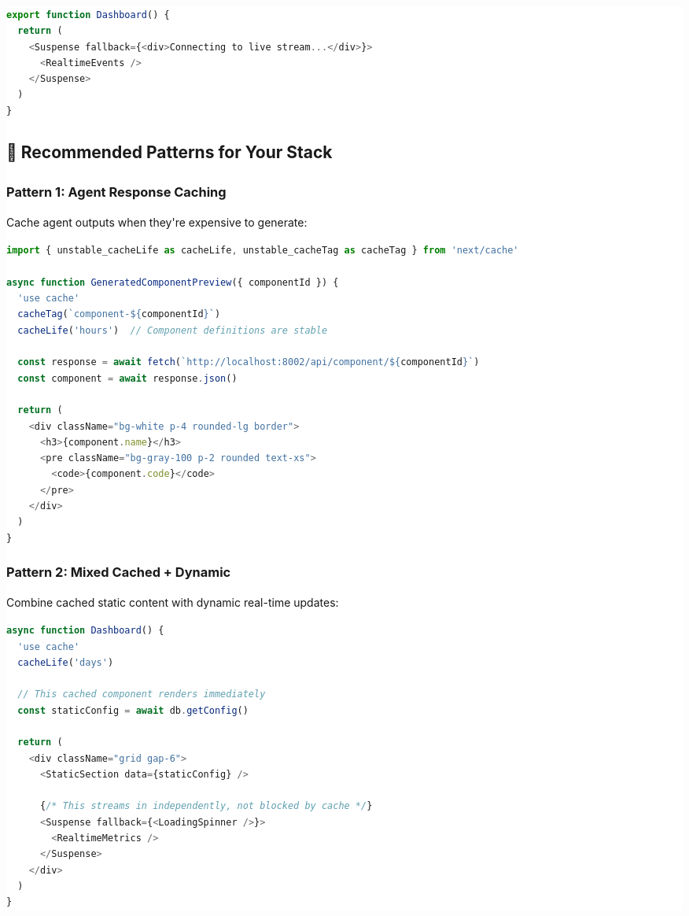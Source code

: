 ```typescript
export function Dashboard() {
  return (
    <Suspense fallback={<div>Connecting to live stream...</div>}>
      <RealtimeEvents />
    </Suspense>
  )
}
```

## 🎯 Recommended Patterns for Your Stack

### Pattern 1: Agent Response Caching
Cache agent outputs when they're expensive to generate:

```typescript
import { unstable_cacheLife as cacheLife, unstable_cacheTag as cacheTag } from 'next/cache'

async function GeneratedComponentPreview({ componentId }) {
  'use cache'
  cacheTag(`component-${componentId}`)
  cacheLife('hours')  // Component definitions are stable
  
  const response = await fetch(`http://localhost:8002/api/component/${componentId}`)
  const component = await response.json()
  
  return (
    <div className="bg-white p-4 rounded-lg border">
      <h3>{component.name}</h3>
      <pre className="bg-gray-100 p-2 rounded text-xs">
        <code>{component.code}</code>
      </pre>
    </div>
  )
}
```

### Pattern 2: Mixed Cached + Dynamic
Combine cached static content with dynamic real-time updates:

```typescript
async function Dashboard() {
  'use cache'
  cacheLife('days')
  
  // This cached component renders immediately
  const staticConfig = await db.getConfig()
  
  return (
    <div className="grid gap-6">
      <StaticSection data={staticConfig} />
      
      {/* This streams in independently, not blocked by cache */}
      <Suspense fallback={<LoadingSpinner />}>
        <RealtimeMetrics />
      </Suspense>
    </div>
  )
}
```
